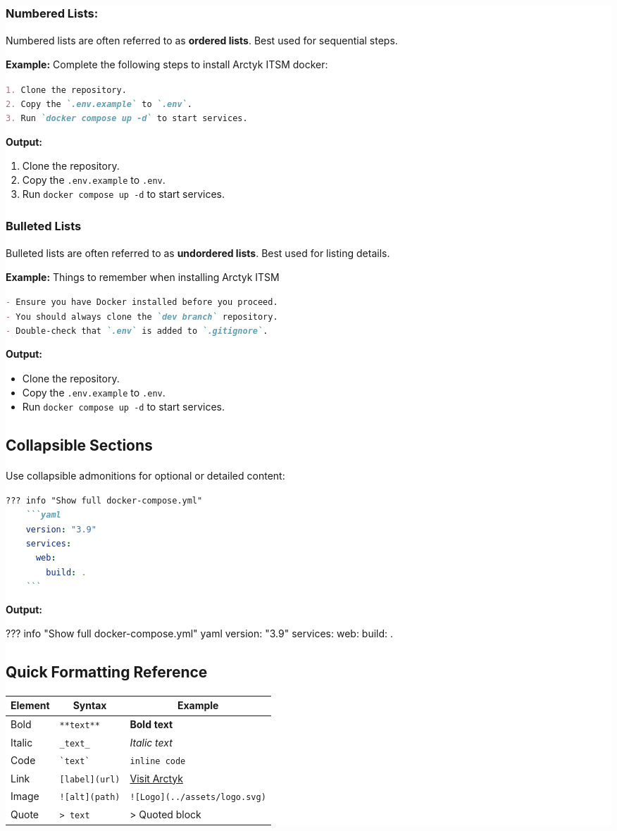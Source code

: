 ### Numbered Lists:
Numbered lists are often referred to as **ordered lists**. Best used for sequential steps.

**Example:**
Complete the following steps to install Arctyk ITSM docker:

````markdown
1. Clone the repository.
2. Copy the `.env.example` to `.env`.
3. Run `docker compose up -d` to start services.
````

**Output:**

1. Clone the repository.
2. Copy the `.env.example` to `.env`.
3. Run `docker compose up -d` to start services.

### Bulleted Lists
Bulleted lists are often referred to as **undordered lists**. Best used for listing details.

**Example:**
Things to remember when installing Arctyk ITSM

````markdown
- Ensure you have Docker installed before you proceed. 
- You should always clone the `dev branch` repository.
- Double-check that `.env` is added to `.gitignore`.
````

**Output:**

- Clone the repository.
- Copy the `.env.example` to `.env`.
- Run `docker compose up -d` to start services.

## Collapsible Sections

Use collapsible admonitions for optional or detailed content:

````markdown
??? info "Show full docker-compose.yml"
    ```yaml
    version: "3.9"
    services:
      web:
        build: .
    ```
````

**Output:**

??? info "Show full docker-compose.yml"
yaml version: "3.9" services: web: build: .

## Quick Formatting Reference
| Element | Syntax         | Example                           |
| ------- | -------------- | --------------------------------- |
| Bold    | `**text**`     | **Bold text**                     |
| Italic  | `_text_`       | *Italic text*                     |
| Code    | `` `text` ``   | `inline code`                     |
| Link    | `[label](url)` | [Visit Arctyk](https://arctyk.io) |
| Image   | `![alt](path)` | `![Logo](../assets/logo.svg)`     |
| Quote   | `> text`       | > Quoted block                    |